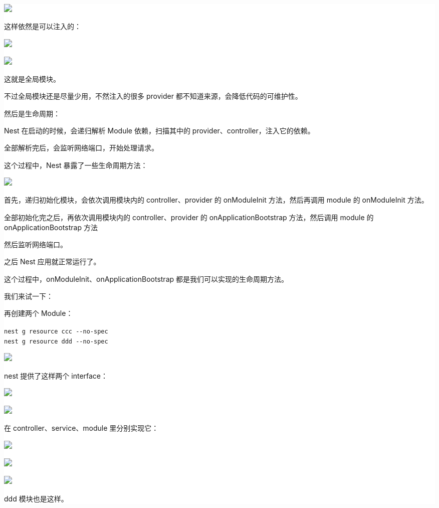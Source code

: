 ![](//liushuaiyang.oss-cn-shanghai.aliyuncs.com/nest-docs/image/第08章-8.png)

这样依然是可以注入的：

![](//liushuaiyang.oss-cn-shanghai.aliyuncs.com/nest-docs/image/第08章-9.png)

![](//liushuaiyang.oss-cn-shanghai.aliyuncs.com/nest-docs/image/第08章-10.png)

这就是全局模块。

不过全局模块还是尽量少用，不然注入的很多 provider 都不知道来源，会降低代码的可维护性。

然后是生命周期：

Nest 在启动的时候，会递归解析 Module 依赖，扫描其中的 provider、controller，注入它的依赖。

全部解析完后，会监听网络端口，开始处理请求。

这个过程中，Nest 暴露了一些生命周期方法：

![](//liushuaiyang.oss-cn-shanghai.aliyuncs.com/nest-docs/image/第08章-11.png)

首先，递归初始化模块，会依次调用模块内的 controller、provider 的 onModuleInit 方法，然后再调用 module 的 onModuleInit 方法。

全部初始化完之后，再依次调用模块内的 controller、provider 的 onApplicationBootstrap 方法，然后调用 module 的 onApplicationBootstrap 方法

然后监听网络端口。

之后 Nest 应用就正常运行了。

这个过程中，onModuleInit、onApplicationBootstrap 都是我们可以实现的生命周期方法。

我们来试一下：

再创建两个 Module：

    nest g resource ccc --no-spec
    nest g resource ddd --no-spec

![](//liushuaiyang.oss-cn-shanghai.aliyuncs.com/nest-docs/image/第08章-12.png)

nest 提供了这样两个 interface：

![](//liushuaiyang.oss-cn-shanghai.aliyuncs.com/nest-docs/image/第08章-13.png)

![](//liushuaiyang.oss-cn-shanghai.aliyuncs.com/nest-docs/image/第08章-14.png)

在 controller、service、module 里分别实现它：

![](//liushuaiyang.oss-cn-shanghai.aliyuncs.com/nest-docs/image/第08章-15.png)

![](//liushuaiyang.oss-cn-shanghai.aliyuncs.com/nest-docs/image/第08章-16.png)

![](//liushuaiyang.oss-cn-shanghai.aliyuncs.com/nest-docs/image/第08章-17.png)

ddd 模块也是这样。

